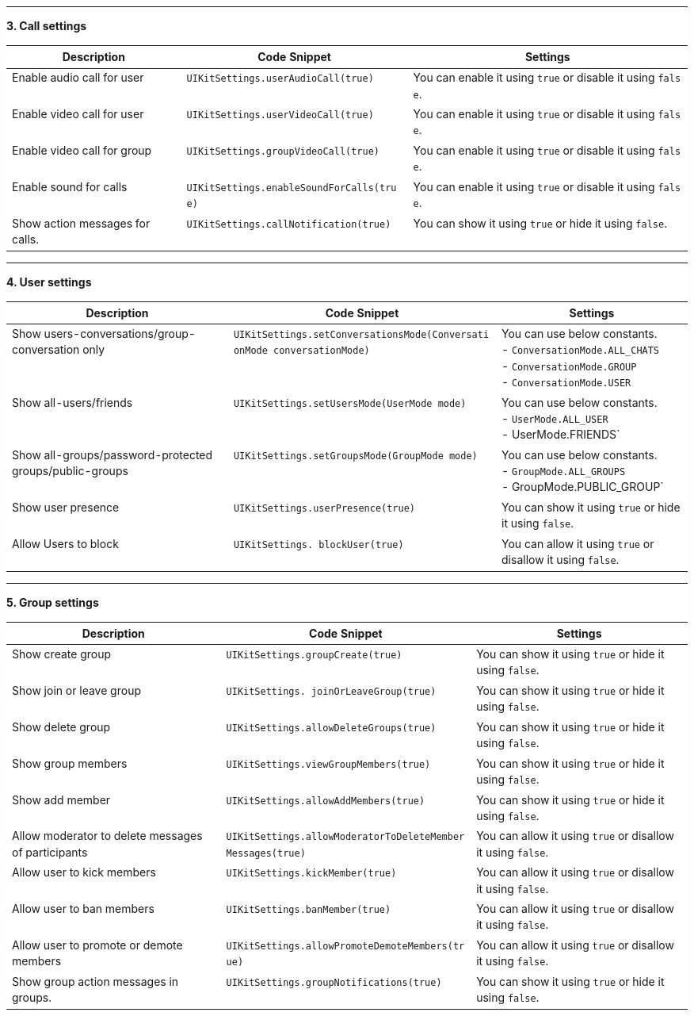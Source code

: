 
---

**3. Call settings**

| Description | Code Snippet | Settings | 
| ---- | ---- | ---- | 
| Enable audio call for user | `UIKitSettings.userAudioCall(true)` | You can enable it using `true` or disable it using `false`. | 
| Enable video call for user | `UIKitSettings.userVideoCall(true)` | You can enable it using `true` or disable it using `false`. | 
| Enable video call for group | `UIKitSettings.groupVideoCall(true)` | You can enable it using `true` or disable it using `false`. | 
| Enable sound for calls | `UIKitSettings.enableSoundForCalls(true)` | You can enable it using `true` or disable it using `false`. | 
| Show action messages for calls. | `UIKitSettings.callNotification(true)` | You can show it using `true` or hide it using `false`. | 


---

**4. User settings**

| Description | Code Snippet | Settings | 
| ---- | ---- | ---- | 
| Show users-conversations/group-conversation only | `UIKitSettings.setConversationsMode(ConversationMode conversationMode)` | You can use below constants.<br />- `ConversationMode.ALL_CHATS`<br />- `ConversationMode.GROUP`<br />- `ConversationMode.USER` | 
| Show all-users/friends | `UIKitSettings.setUsersMode(UserMode mode)` | You can use below constants.<br />- `UserMode.ALL_USER`<br />- UserMode.FRIENDS` | 
| Show all-groups/password-protected groups/public-groups | `UIKitSettings.setGroupsMode(GroupMode mode)` | You can use below constants.<br />- `GroupMode.ALL_GROUPS`<br />- GroupMode.PUBLIC_GROUP` | 
| Show user presence | `UIKitSettings.userPresence(true)` | You can show it using `true` or hide it using `false`. | 
| Allow Users to block | `UIKitSettings. blockUser(true)` | You can allow it using `true` or disallow it using `false`. | 


---

**5. Group settings**

| Description | Code Snippet | Settings | 
| ---- | ---- | ---- | 
| Show create group | `UIKitSettings.groupCreate(true)` | You can show it using `true` or hide it using `false`. | 
| Show join or leave group | `UIKitSettings. joinOrLeaveGroup(true)` | You can show it using `true` or hide it using `false`. | 
| Show delete group | `UIKitSettings.allowDeleteGroups(true)` | You can show it using `true` or hide it using `false`. | 
| Show group members | `UIKitSettings.viewGroupMembers(true)` | You can show it using `true` or hide it using `false`. | 
| Show add member | `UIKitSettings.allowAddMembers(true)` | You can show it using `true` or hide it using `false`. | 
| Allow moderator to delete messages of participants | `UIKitSettings.allowModeratorToDeleteMemberMessages(true)` | You can allow it using `true` or disallow it using `false`. | 
| Allow user to kick members | `UIKitSettings.kickMember(true)` | You can allow it using `true` or disallow it using `false`. | 
| Allow user to ban members | `UIKitSettings.banMember(true)` | You can allow it using `true` or disallow it using `false`. | 
| Allow user to promote or demote members | `UIKitSettings.allowPromoteDemoteMembers(true)` | You can allow it using `true` or disallow it using `false`. | 
| Show group action messages in groups. | `UIKitSettings.groupNotifications(true)` | You can show it using `true` or hide it using `false`. | 
